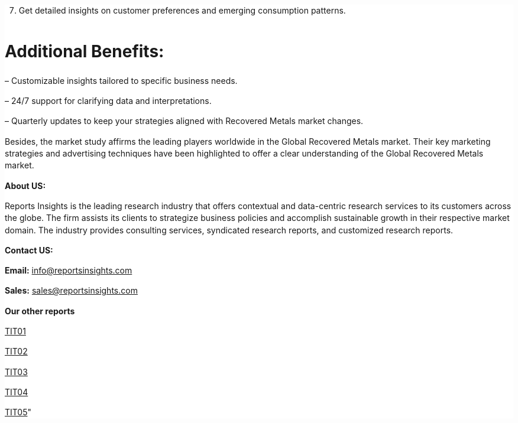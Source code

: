 7. Get detailed insights on customer preferences and emerging consumption patterns.

# <strong>Additional Benefits:</strong>

– Customizable insights tailored to specific business needs.

– 24/7 support for clarifying data and interpretations.

– Quarterly updates to keep your strategies aligned with Recovered Metals market changes.

Besides, the market study affirms the leading players worldwide in the Global Recovered Metals market. Their key marketing strategies and advertising techniques have been highlighted to offer a clear understanding of the Global Recovered Metals market.

<strong><strong>About US</strong>:</strong>

Reports Insights is the leading research industry that offers contextual and data-centric research services to its customers across the globe. The firm assists its clients to strategize business policies and accomplish sustainable growth in their respective market domain. The industry provides consulting services, syndicated research reports, and customized research reports.

<strong>Contact US:</strong>

<p class=><b>Email:</b> <a href=mailto:info@reportsinsights.com>info@reportsinsights.com</a></p>
<p class=><b>Sales:</b> <a href=mailto:sales@reportsinsights.com>sales@reportsinsights.com</a></p>

<strong>Our other reports</strong>

<a href=LIN01>TIT01</a>

<a href=LIN02>TIT02</a>

<a href=LIN03>TIT03</a>

<a href=LIN04>TIT04</a>

<a href=LIN05>TIT05</a>"
